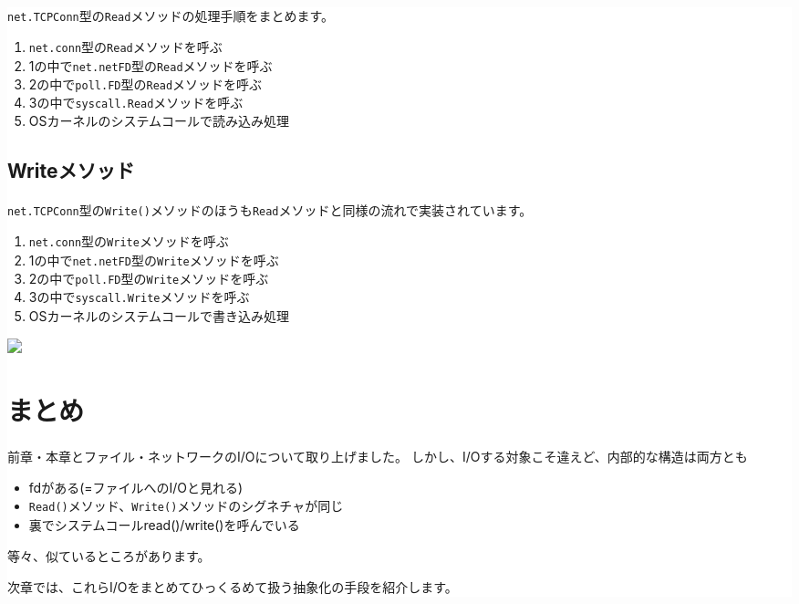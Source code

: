 `net.TCPConn`型の`Read`メソッドの処理手順をまとめます。
1. `net.conn`型の`Read`メソッドを呼ぶ
2. 1の中で`net.netFD`型の`Read`メソッドを呼ぶ
3. 2の中で`poll.FD`型の`Read`メソッドを呼ぶ
4. 3の中で`syscall.Read`メソッドを呼ぶ
5. OSカーネルのシステムコールで読み込み処理

## Writeメソッド
`net.TCPConn`型の`Write()`メソッドのほうも`Read`メソッドと同様の流れで実装されています。
1. `net.conn`型の`Write`メソッドを呼ぶ
2. 1の中で`net.netFD`型の`Write`メソッドを呼ぶ
3. 2の中で`poll.FD`型の`Write`メソッドを呼ぶ
4. 3の中で`syscall.Write`メソッドを呼ぶ
5. OSカーネルのシステムコールで書き込み処理

![](https://storage.googleapis.com/zenn-user-upload/pt2qg55vm9759qmjuif9mc88mm0u)

# まとめ
前章・本章とファイル・ネットワークのI/Oについて取り上げました。
しかし、I/Oする対象こそ違えど、内部的な構造は両方とも
- fdがある(=ファイルへのI/Oと見れる)
- `Read()`メソッド、`Write()`メソッドのシグネチャが同じ
- 裏でシステムコールread()/write()を呼んでいる

等々、似ているところがあります。

次章では、これらI/Oをまとめてひっくるめて扱う抽象化の手段を紹介します。